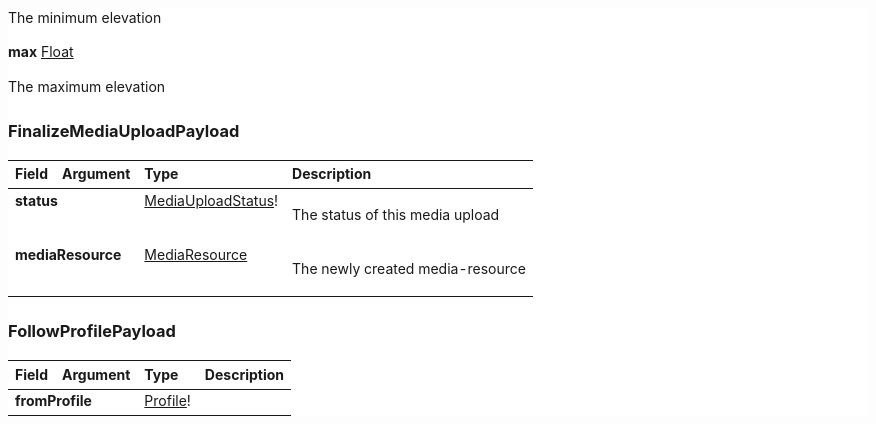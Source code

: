 The minimum elevation

</td>
</tr>
<tr>
<td colspan="2" valign="top"><strong>max</strong></td>
<td valign="top"><a href="#float">Float</a></td>
<td>

The maximum elevation

</td>
</tr>
</tbody>
</table>

### FinalizeMediaUploadPayload

<table>
<thead>
<tr>
<th align="left">Field</th>
<th align="right">Argument</th>
<th align="left">Type</th>
<th align="left">Description</th>
</tr>
</thead>
<tbody>
<tr>
<td colspan="2" valign="top"><strong>status</strong></td>
<td valign="top"><a href="#mediauploadstatus">MediaUploadStatus</a>!</td>
<td>

The status of this media upload

</td>
</tr>
<tr>
<td colspan="2" valign="top"><strong>mediaResource</strong></td>
<td valign="top"><a href="#mediaresource">MediaResource</a></td>
<td>

The newly created media-resource

</td>
</tr>
</tbody>
</table>

### FollowProfilePayload

<table>
<thead>
<tr>
<th align="left">Field</th>
<th align="right">Argument</th>
<th align="left">Type</th>
<th align="left">Description</th>
</tr>
</thead>
<tbody>
<tr>
<td colspan="2" valign="top"><strong>fromProfile</strong></td>
<td valign="top"><a href="#profile">Profile</a>!</td>
<td>
